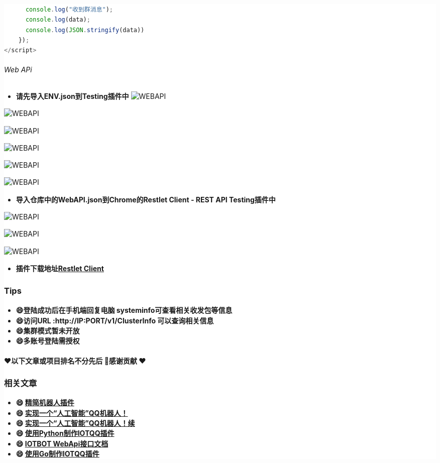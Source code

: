 ```javascript
      console.log("收到群消息");
      console.log(data);
      console.log(JSON.stringify(data))
    });
</script> 
```
###### Web APi

- **请先导入ENV.json到Testing插件中**
![WEBAPI](./image/5.png)


![WEBAPI](./image/6.png)


![WEBAPI](./image/7.png)


![WEBAPI](./image/8.png)


![WEBAPI](./image/9.png)


![WEBAPI](./image/10.png)

- **导入仓库中的WebAPI.json到Chrome的Restlet Client - REST API Testing插件中**

![WEBAPI](./image/1.png)


![WEBAPI](./image/2.png)


![WEBAPI](./image/4.png)



- **插件下载地址[Restlet Client](https://chrome.google.com/webstore/detail/aejoelaoggembcahagimdiliamlcdmfm "1")**

### Tips

- **😄登陆成功后在手机端回复电脑 systeminfo可查看相关收发包等信息**
- **😄访问URL :http://IP:PORT/v1/ClusterInfo 可以查询相关信息**
- **😄集群模式暂未开放**
- **😄多账号登陆需授权**

#### ❤️以下文章或项目排名不分先后 🙏感谢贡献 ❤️

### 相关文章
- **😄 [精简机器人插件](http://47.111.230.167/index.php/archives/128/)**
- **😄 [实现一个“人工智能”QQ机器人！](https://segmentfault.com/a/1190000021259760)**
- **😄 [实现一个“人工智能”QQ机器人！续](https://segmentfault.com/a/1190000021350469)**
- **😄 [使用Python制作IOTQQ插件](https://mcenjoy.cn/152/)**
- **😄 [IOTBOT WebApi接口文档](https://www.showdoc.cc/IOTQQ)**
- **😄 [使用Go制作IOTQQ插件](https://mcenjoy.cn/174/)**
